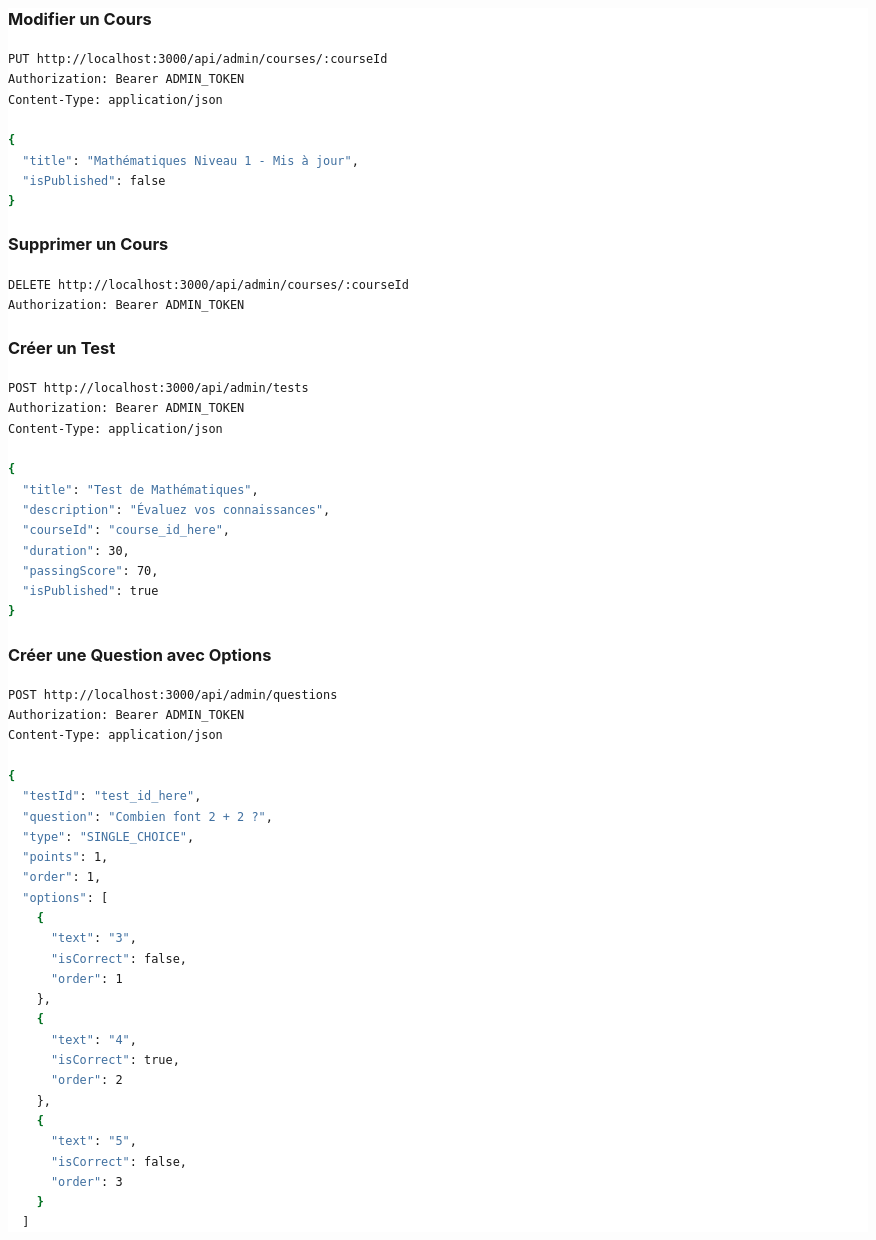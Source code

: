### Modifier un Cours
```bash
PUT http://localhost:3000/api/admin/courses/:courseId
Authorization: Bearer ADMIN_TOKEN
Content-Type: application/json

{
  "title": "Mathématiques Niveau 1 - Mis à jour",
  "isPublished": false
}
```

### Supprimer un Cours
```bash
DELETE http://localhost:3000/api/admin/courses/:courseId
Authorization: Bearer ADMIN_TOKEN
```

### Créer un Test
```bash
POST http://localhost:3000/api/admin/tests
Authorization: Bearer ADMIN_TOKEN
Content-Type: application/json

{
  "title": "Test de Mathématiques",
  "description": "Évaluez vos connaissances",
  "courseId": "course_id_here",
  "duration": 30,
  "passingScore": 70,
  "isPublished": true
}
```

### Créer une Question avec Options
```bash
POST http://localhost:3000/api/admin/questions
Authorization: Bearer ADMIN_TOKEN
Content-Type: application/json

{
  "testId": "test_id_here",
  "question": "Combien font 2 + 2 ?",
  "type": "SINGLE_CHOICE",
  "points": 1,
  "order": 1,
  "options": [
    {
      "text": "3",
      "isCorrect": false,
      "order": 1
    },
    {
      "text": "4",
      "isCorrect": true,
      "order": 2
    },
    {
      "text": "5",
      "isCorrect": false,
      "order": 3
    }
  ]
```